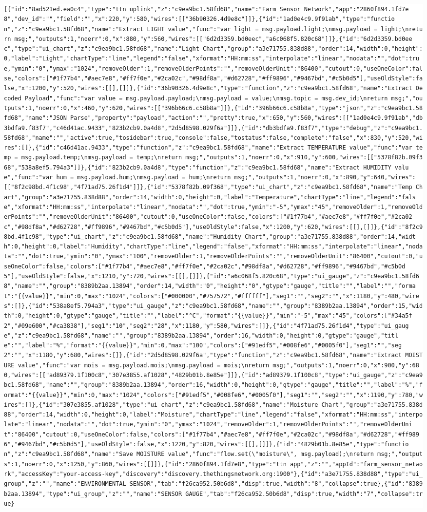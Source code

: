 ```arduino
[{"id":"8ad521ed.ea0c4","type":"ttn uplink","z":"c9ea9bc1.58fd68","name":"Farm Sensor Network","app":"2860f894.1fd7e8","dev_id":"","field":"","x":220,"y":580,"wires":[["36b90326.4d9e8c"]]},{"id":"1ad0e4c9.9f91ab","type":"function","z":"c9ea9bc1.58fd68","name":"Extract LIGHT value","func":"var light = msg.payload.light;\nmsg.payload = light;\nreturn msg;","outputs":1,"noerr":0,"x":880,"y":560,"wires":[["6d2d3359.bd0eec","a6c068f5.820c68"]]},{"id":"6d2d3359.bd0eec","type":"ui_chart","z":"c9ea9bc1.58fd68","name":"Light Chart","group":"a3e71755.838d88","order":14,"width":0,"height":0,"label":"Light","chartType":"line","legend":"false","xformat":"HH:mm:ss","interpolate":"linear","nodata":"","dot":true,"ymin":"0","ymax":"1024","removeOlder":1,"removeOlderPoints":"","removeOlderUnit":"86400","cutout":0,"useOneColor":false,"colors":["#1f77b4","#aec7e8","#ff7f0e","#2ca02c","#98df8a","#d62728","#ff9896","#9467bd","#c5b0d5"],"useOldStyle":false,"x":1200,"y":520,"wires":[[],[]]},{"id":"36b90326.4d9e8c","type":"function","z":"c9ea9bc1.58fd68","name":"Extract Decoded Payload","func":"var value = msg.payload.payload;\nmsg.payload = value;\nmsg.topic = msg.dev_id;\nreturn msg;","outputs":1,"noerr":0,"x":460,"y":620,"wires":[["396b66c6.c58b8a"]]},{"id":"396b66c6.c58b8a","type":"json","z":"c9ea9bc1.58fd68","name":"JSON Parse","property":"payload","action":"","pretty":true,"x":650,"y":560,"wires":[["1ad0e4c9.9f91ab","db3bdfa9.f83f7","c46d41ac.9433","823b2cb9.0a4d8","2d5d8598.029f6a"]]},{"id":"db3bdfa9.f83f7","type":"debug","z":"c9ea9bc1.58fd68","name":"","active":true,"tosidebar":true,"console":false,"tostatus":false,"complete":"false","x":830,"y":520,"wires":[]},{"id":"c46d41ac.9433","type":"function","z":"c9ea9bc1.58fd68","name":"Extract TEMPERATURE value","func":"var temp = msg.payload.temp;\nmsg.payload = temp;\nreturn msg;","outputs":1,"noerr":0,"x":910,"y":600,"wires":[["5378f82b.09f368","538a8ef5.794a3"]]},{"id":"823b2cb9.0a4d8","type":"function","z":"c9ea9bc1.58fd68","name":"Extract HUMIDITY value","func":"var hum = msg.payload.hum;\nmsg.payload = hum;\nreturn msg;","outputs":1,"noerr":0,"x":890,"y":640,"wires":[["8f2c98bd.4f1c98","4f71ad75.26f1d4"]]},{"id":"5378f82b.09f368","type":"ui_chart","z":"c9ea9bc1.58fd68","name":"Temp Chart","group":"a3e71755.838d88","order":14,"width":0,"height":0,"label":"Temperature","chartType":"line","legend":"false","xformat":"HH:mm:ss","interpolate":"linear","nodata":"","dot":true,"ymin":"-5","ymax":"45","removeOlder":1,"removeOlderPoints":"","removeOlderUnit":"86400","cutout":0,"useOneColor":false,"colors":["#1f77b4","#aec7e8","#ff7f0e","#2ca02c","#98df8a","#d62728","#ff9896","#9467bd","#c5b0d5"],"useOldStyle":false,"x":1200,"y":620,"wires":[[],[]]},{"id":"8f2c98bd.4f1c98","type":"ui_chart","z":"c9ea9bc1.58fd68","name":"Humidity Chart","group":"a3e71755.838d88","order":14,"width":0,"height":0,"label":"Humidity","chartType":"line","legend":"false","xformat":"HH:mm:ss","interpolate":"linear","nodata":"","dot":true,"ymin":"0","ymax":"100","removeOlder":1,"removeOlderPoints":"","removeOlderUnit":"86400","cutout":0,"useOneColor":false,"colors":["#1f77b4","#aec7e8","#ff7f0e","#2ca02c","#98df8a","#d62728","#ff9896","#9467bd","#c5b0d5"],"useOldStyle":false,"x":1210,"y":720,"wires":[[],[]]},{"id":"a6c068f5.820c68","type":"ui_gauge","z":"c9ea9bc1.58fd68","name":"","group":"8389b2aa.13894","order":14,"width":"0","height":"0","gtype":"gauge","title":"","label":"","format":"{{value}}","min":0,"max":"1024","colors":["#000000","#757572","#ffffff"],"seg1":"","seg2":"","x":1180,"y":480,"wires":[]},{"id":"538a8ef5.794a3","type":"ui_gauge","z":"c9ea9bc1.58fd68","name":"","group":"8389b2aa.13894","order":15,"width":0,"height":0,"gtype":"gauge","title":"","label":"°C","format":"{{value}}","min":"-5","max":"45","colors":["#34a5f2","#09e600","#ca3838"],"seg1":"10","seg2":"28","x":1180,"y":580,"wires":[]},{"id":"4f71ad75.26f1d4","type":"ui_gauge","z":"c9ea9bc1.58fd68","name":"","group":"8389b2aa.13894","order":16,"width":0,"height":0,"gtype":"gauge","title":"","label":"%","format":"{{value}}","min":0,"max":"100","colors":["#91edf5","#008fe6","#0005f0"],"seg1":"","seg2":"","x":1180,"y":680,"wires":[]},{"id":"2d5d8598.029f6a","type":"function","z":"c9ea9bc1.58fd68","name":"Extract MOISTURE value","func":"var mois = msg.payload.mois;\nmsg.payload = mois;\nreturn msg;","outputs":1,"noerr":0,"x":900,"y":680,"wires":[["ad89379.1f100c8","307e3855.af1028","4829b01b.8e85e"]]},{"id":"ad89379.1f100c8","type":"ui_gauge","z":"c9ea9bc1.58fd68","name":"","group":"8389b2aa.13894","order":16,"width":0,"height":0,"gtype":"gauge","title":"","label":"%","format":"{{value}}","min":0,"max":"1024","colors":["#91edf5","#008fe6","#0005f0"],"seg1":"","seg2":"","x":1190,"y":780,"wires":[]},{"id":"307e3855.af1028","type":"ui_chart","z":"c9ea9bc1.58fd68","name":"Moisture Chart","group":"a3e71755.838d88","order":14,"width":0,"height":0,"label":"Moisture","chartType":"line","legend":"false","xformat":"HH:mm:ss","interpolate":"linear","nodata":"","dot":true,"ymin":"0","ymax":"1024","removeOlder":1,"removeOlderPoints":"","removeOlderUnit":"86400","cutout":0,"useOneColor":false,"colors":["#1f77b4","#aec7e8","#ff7f0e","#2ca02c","#98df8a","#d62728","#ff9896","#9467bd","#c5b0d5"],"useOldStyle":false,"x":1220,"y":820,"wires":[[],[]]},{"id":"4829b01b.8e85e","type":"function","z":"c9ea9bc1.58fd68","name":"Save MOISTURE value","func":"flow.set(\"moisture\", msg.payload);\nreturn msg;","outputs":1,"noerr":0,"x":1250,"y":860,"wires":[[]]},{"id":"2860f894.1fd7e8","type":"ttn app","z":"","appId":"farm_sensor_network","accessKey":"your-access-key","discovery":"discovery.thethingsnetwork.org:1900"},{"id":"a3e71755.838d88","type":"ui_group","z":"","name":"ENVIRONMENTAL SENSOR","tab":"f26ca952.50b6d8","disp":true,"width":"8","collapse":true},{"id":"8389b2aa.13894","type":"ui_group","z":"","name":"SENSOR GAUGE","tab":"f26ca952.50b6d8","disp":true,"width":"7","collapse":true}
```